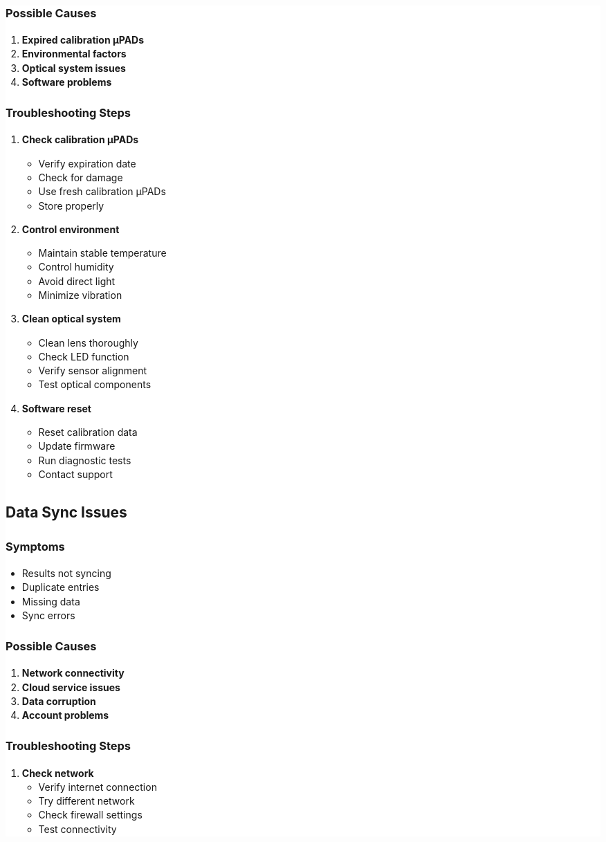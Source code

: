 ### Possible Causes
1. **Expired calibration μPADs**
2. **Environmental factors**
3. **Optical system issues**
4. **Software problems**

### Troubleshooting Steps
1. **Check calibration μPADs**
   - Verify expiration date
   - Check for damage
   - Use fresh calibration μPADs
   - Store properly

2. **Control environment**
   - Maintain stable temperature
   - Control humidity
   - Avoid direct light
   - Minimize vibration

3. **Clean optical system**
   - Clean lens thoroughly
   - Check LED function
   - Verify sensor alignment
   - Test optical components

4. **Software reset**
   - Reset calibration data
   - Update firmware
   - Run diagnostic tests
   - Contact support

## Data Sync Issues

### Symptoms
- Results not syncing
- Duplicate entries
- Missing data
- Sync errors

### Possible Causes
1. **Network connectivity**
2. **Cloud service issues**
3. **Data corruption**
4. **Account problems**

### Troubleshooting Steps
1. **Check network**
   - Verify internet connection
   - Try different network
   - Check firewall settings
   - Test connectivity

